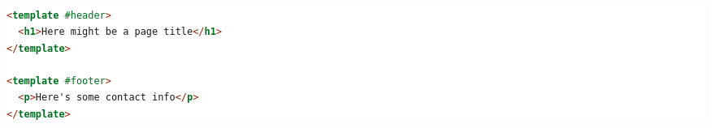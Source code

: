 ```html
<template #header>
  <h1>Here might be a page title</h1>
</template>

<template #footer>
  <p>Here's some contact info</p>
</template>
```
